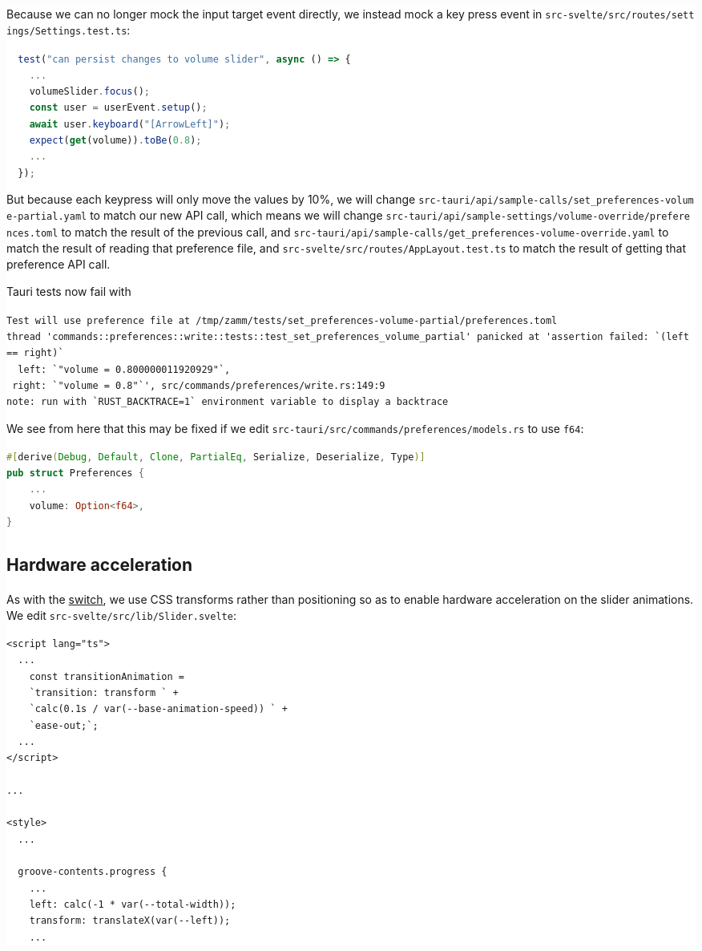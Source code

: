 Because we can no longer mock the input target event directly, we instead mock a key press event in `src-svelte/src/routes/settings/Settings.test.ts`:

```ts
  test("can persist changes to volume slider", async () => {
    ...
    volumeSlider.focus();
    const user = userEvent.setup();
    await user.keyboard("[ArrowLeft]");
    expect(get(volume)).toBe(0.8);
    ...
  });
```

But because each keypress will only move the values by 10%, we will change `src-tauri/api/sample-calls/set_preferences-volume-partial.yaml` to match our new API call, which means we will change `src-tauri/api/sample-settings/volume-override/preferences.toml` to match the result of the previous call, and `src-tauri/api/sample-calls/get_preferences-volume-override.yaml` to match the result of reading that preference file, and `src-svelte/src/routes/AppLayout.test.ts` to match the result of getting that preference API call.

Tauri tests now fail with

```
Test will use preference file at /tmp/zamm/tests/set_preferences-volume-partial/preferences.toml
thread 'commands::preferences::write::tests::test_set_preferences_volume_partial' panicked at 'assertion failed: `(left == right)`
  left: `"volume = 0.800000011920929"`,
 right: `"volume = 0.8"`', src/commands/preferences/write.rs:149:9
note: run with `RUST_BACKTRACE=1` environment variable to display a backtrace
```

We see from here that this may be fixed if we edit `src-tauri/src/commands/preferences/models.rs` to use `f64`:

```rust
#[derive(Debug, Default, Clone, PartialEq, Serialize, Deserialize, Type)]
pub struct Preferences {
    ...
    volume: Option<f64>,
}
```

## Hardware acceleration

As with the [switch](./switch.md), we use CSS transforms rather than positioning so as to enable hardware acceleration on the slider animations. We edit `src-svelte/src/lib/Slider.svelte`:

```svelte
<script lang="ts">
  ...
    const transitionAnimation =
    `transition: transform ` +
    `calc(0.1s / var(--base-animation-speed)) ` +
    `ease-out;`;
  ...
</script>

...

<style>
  ...

  groove-contents.progress {
    ...
    left: calc(-1 * var(--total-width));
    transform: translateX(var(--left));
    ...
```